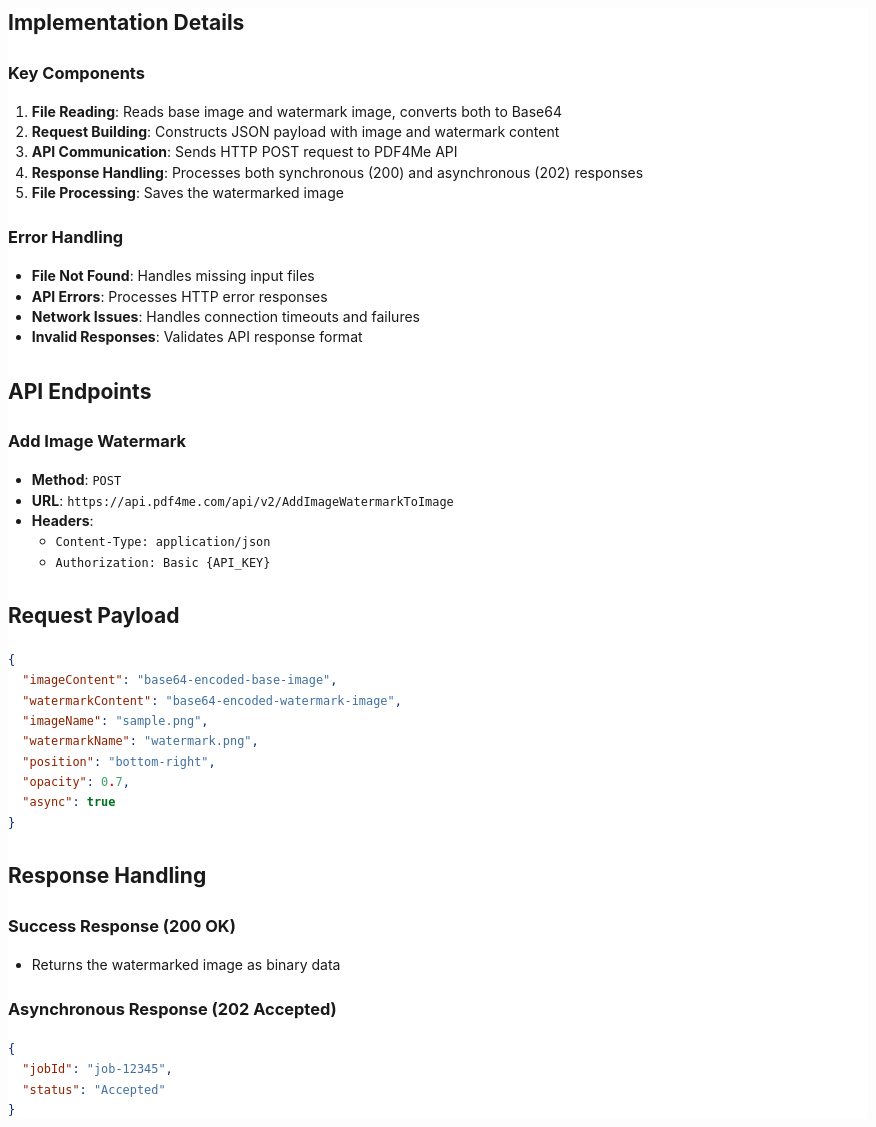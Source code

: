 ## Implementation Details

### Key Components

1. **File Reading**: Reads base image and watermark image, converts both to Base64
2. **Request Building**: Constructs JSON payload with image and watermark content
3. **API Communication**: Sends HTTP POST request to PDF4Me API
4. **Response Handling**: Processes both synchronous (200) and asynchronous (202) responses
5. **File Processing**: Saves the watermarked image

### Error Handling

- **File Not Found**: Handles missing input files
- **API Errors**: Processes HTTP error responses
- **Network Issues**: Handles connection timeouts and failures
- **Invalid Responses**: Validates API response format

## API Endpoints

### Add Image Watermark
- **Method**: `POST`
- **URL**: `https://api.pdf4me.com/api/v2/AddImageWatermarkToImage`
- **Headers**: 
  - `Content-Type: application/json`
  - `Authorization: Basic {API_KEY}`

## Request Payload

```json
{
  "imageContent": "base64-encoded-base-image",
  "watermarkContent": "base64-encoded-watermark-image",
  "imageName": "sample.png",
  "watermarkName": "watermark.png",
  "position": "bottom-right",
  "opacity": 0.7,
  "async": true
}
```

## Response Handling

### Success Response (200 OK)
- Returns the watermarked image as binary data

### Asynchronous Response (202 Accepted)
```json
{
  "jobId": "job-12345",
  "status": "Accepted"
}
```
